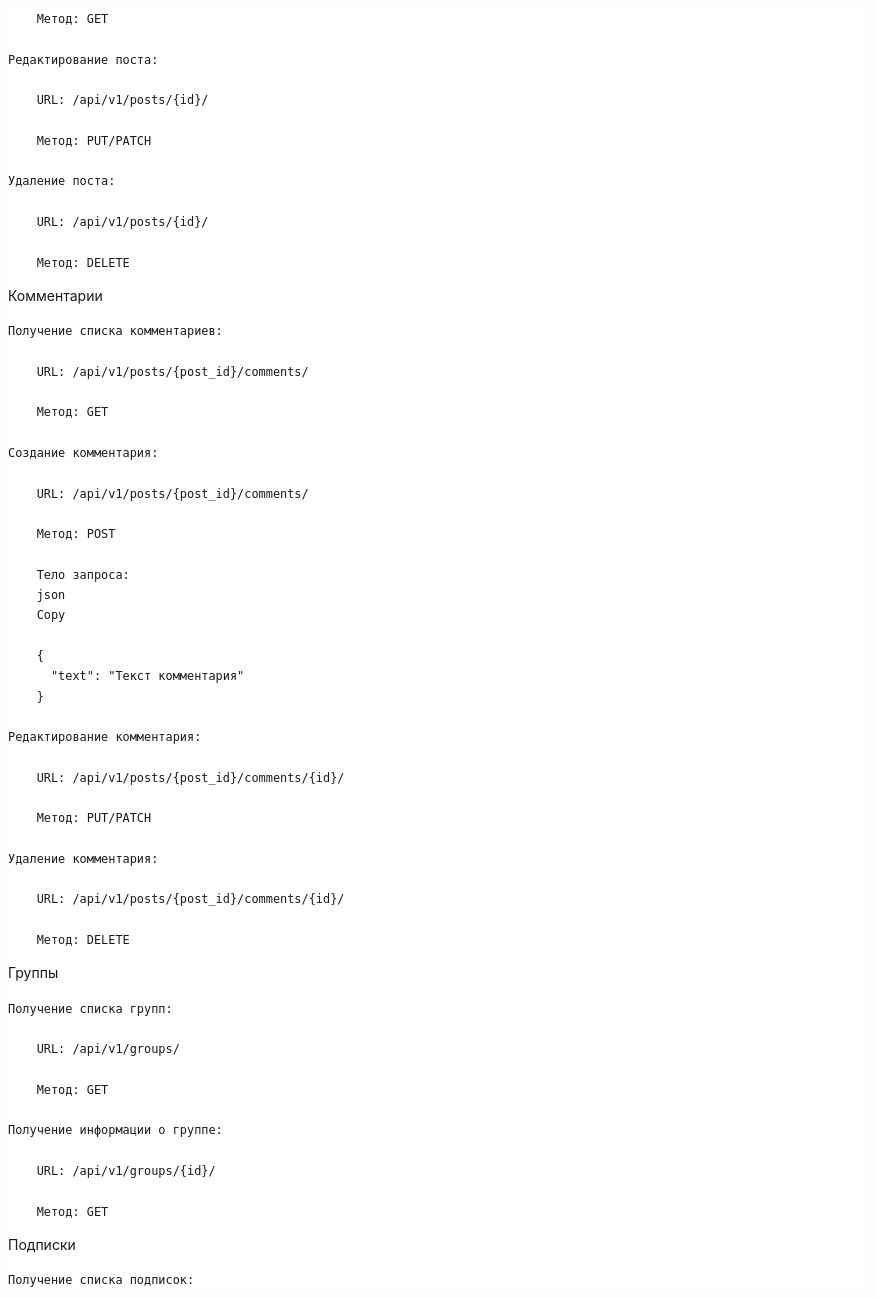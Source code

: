         Метод: GET

    Редактирование поста:

        URL: /api/v1/posts/{id}/

        Метод: PUT/PATCH

    Удаление поста:

        URL: /api/v1/posts/{id}/

        Метод: DELETE

Комментарии

    Получение списка комментариев:

        URL: /api/v1/posts/{post_id}/comments/

        Метод: GET

    Создание комментария:

        URL: /api/v1/posts/{post_id}/comments/

        Метод: POST

        Тело запроса:
        json
        Copy

        {
          "text": "Текст комментария"
        }

    Редактирование комментария:

        URL: /api/v1/posts/{post_id}/comments/{id}/

        Метод: PUT/PATCH

    Удаление комментария:

        URL: /api/v1/posts/{post_id}/comments/{id}/

        Метод: DELETE

Группы

    Получение списка групп:

        URL: /api/v1/groups/

        Метод: GET

    Получение информации о группе:

        URL: /api/v1/groups/{id}/

        Метод: GET

Подписки

    Получение списка подписок:
